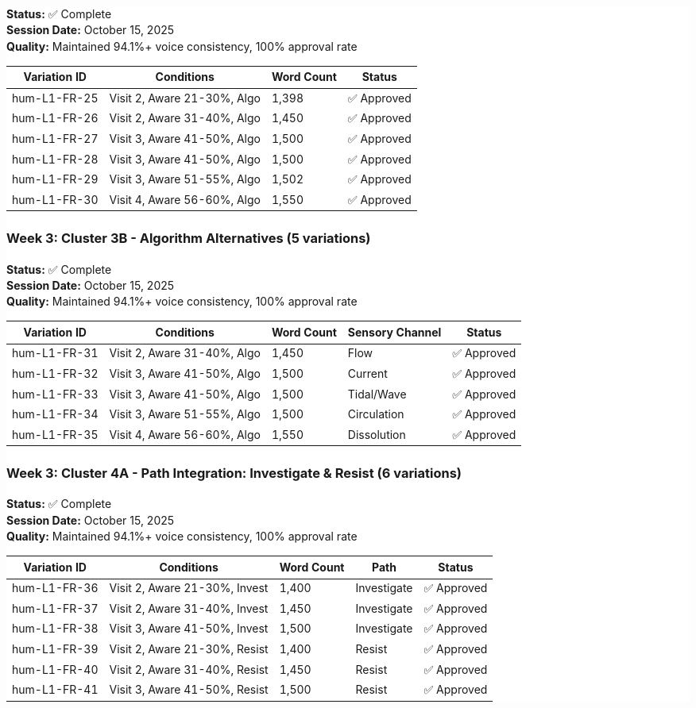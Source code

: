 **Status:** ✅ Complete  
**Session Date:** October 15, 2025  
**Quality:** Maintained 94.1%+ voice consistency, 100% approval rate

|Variation ID|Conditions                 |Word Count|Status    |
|------------|---------------------------|----------|----------|
|hum-L1-FR-25|Visit 2, Aware 21-30%, Algo|1,398     |✅ Approved|
|hum-L1-FR-26|Visit 2, Aware 31-40%, Algo|1,450     |✅ Approved|
|hum-L1-FR-27|Visit 3, Aware 41-50%, Algo|1,500     |✅ Approved|
|hum-L1-FR-28|Visit 3, Aware 41-50%, Algo|1,500     |✅ Approved|
|hum-L1-FR-29|Visit 3, Aware 51-55%, Algo|1,502     |✅ Approved|
|hum-L1-FR-30|Visit 4, Aware 56-60%, Algo|1,550     |✅ Approved|

### Week 3: Cluster 3B - Algorithm Alternatives (5 variations)

**Status:** ✅ Complete  
**Session Date:** October 15, 2025  
**Quality:** Maintained 94.1%+ voice consistency, 100% approval rate

|Variation ID|Conditions                 |Word Count|Sensory Channel|Status    |
|------------|---------------------------|----------|---------------|----------|
|hum-L1-FR-31|Visit 2, Aware 31-40%, Algo|1,450     |Flow           |✅ Approved|
|hum-L1-FR-32|Visit 3, Aware 41-50%, Algo|1,500     |Current        |✅ Approved|
|hum-L1-FR-33|Visit 3, Aware 41-50%, Algo|1,500     |Tidal/Wave     |✅ Approved|
|hum-L1-FR-34|Visit 3, Aware 51-55%, Algo|1,500     |Circulation    |✅ Approved|
|hum-L1-FR-35|Visit 4, Aware 56-60%, Algo|1,550     |Dissolution    |✅ Approved|

### Week 3: Cluster 4A - Path Integration: Investigate & Resist (6 variations)

**Status:** ✅ Complete  
**Session Date:** October 15, 2025  
**Quality:** Maintained 94.1%+ voice consistency, 100% approval rate

|Variation ID|Conditions                   |Word Count|Path       |Status    |
|------------|-----------------------------|----------|-----------|----------|
|hum-L1-FR-36|Visit 2, Aware 21-30%, Invest|1,400     |Investigate|✅ Approved|
|hum-L1-FR-37|Visit 2, Aware 31-40%, Invest|1,450     |Investigate|✅ Approved|
|hum-L1-FR-38|Visit 3, Aware 41-50%, Invest|1,500     |Investigate|✅ Approved|
|hum-L1-FR-39|Visit 2, Aware 21-30%, Resist|1,400     |Resist     |✅ Approved|
|hum-L1-FR-40|Visit 2, Aware 31-40%, Resist|1,450     |Resist     |✅ Approved|
|hum-L1-FR-41|Visit 3, Aware 41-50%, Resist|1,500     |Resist     |✅ Approved|
